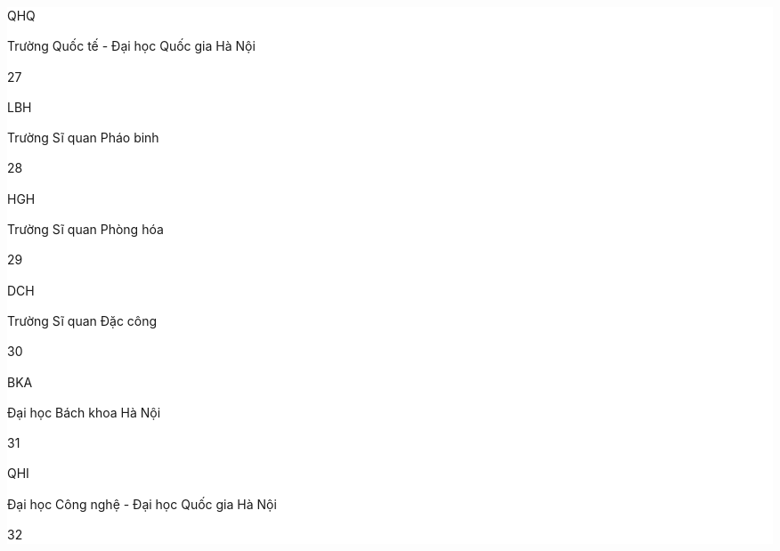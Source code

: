 QHQ


Trường Quốc tế - Đại học Quốc gia Hà Nội






27


LBH


Trường Sĩ quan Pháo binh






28


HGH


Trường Sĩ quan Phòng hóa






29


DCH


Trường Sĩ quan Đặc công






30


BKA


Đại học Bách khoa Hà Nội






31


QHI


Đại học Công nghệ - Đại học Quốc gia Hà Nội






32

